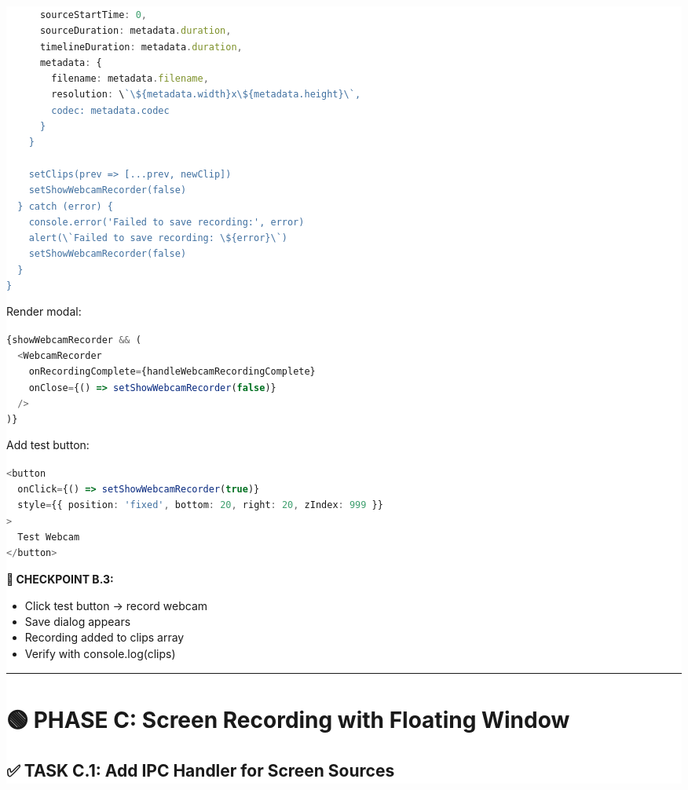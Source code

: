 ```typescript
      sourceStartTime: 0,
      sourceDuration: metadata.duration,
      timelineDuration: metadata.duration,
      metadata: {
        filename: metadata.filename,
        resolution: \`\${metadata.width}x\${metadata.height}\`,
        codec: metadata.codec
      }
    }

    setClips(prev => [...prev, newClip])
    setShowWebcamRecorder(false)
  } catch (error) {
    console.error('Failed to save recording:', error)
    alert(\`Failed to save recording: \${error}\`)
    setShowWebcamRecorder(false)
  }
}
```

Render modal:

```typescript
{showWebcamRecorder && (
  <WebcamRecorder
    onRecordingComplete={handleWebcamRecordingComplete}
    onClose={() => setShowWebcamRecorder(false)}
  />
)}
```

Add test button:

```typescript
<button
  onClick={() => setShowWebcamRecorder(true)}
  style={{ position: 'fixed', bottom: 20, right: 20, zIndex: 999 }}
>
  Test Webcam
</button>
```

**🧪 CHECKPOINT B.3:**

- Click test button → record webcam
- Save dialog appears
- Recording added to clips array
- Verify with console.log(clips)

---

# 🟢 PHASE C: Screen Recording with Floating Window

## ✅ TASK C.1: Add IPC Handler for Screen Sources
